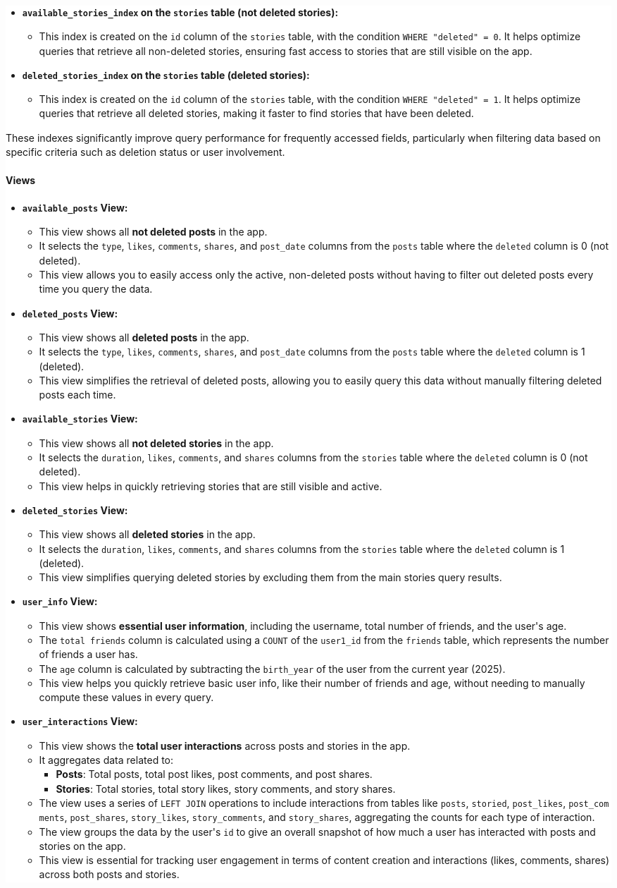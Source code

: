 * **`available_stories_index` on the `stories` table (not deleted stories):**
  - This index is created on the `id` column of the `stories` table, with the condition `WHERE "deleted" = 0`. It helps optimize queries that retrieve all non-deleted stories, ensuring fast access to stories that are still visible on the app.

* **`deleted_stories_index` on the `stories` table (deleted stories):**
  - This index is created on the `id` column of the `stories` table, with the condition `WHERE "deleted" = 1`. It helps optimize queries that retrieve all deleted stories, making it faster to find stories that have been deleted.

These indexes significantly improve query performance for frequently accessed fields, particularly when filtering data based on specific criteria such as deletion status or user involvement.

#### Views

* **`available_posts` View:**
  - This view shows all **not deleted posts** in the app.
  - It selects the `type`, `likes`, `comments`, `shares`, and `post_date` columns from the `posts` table where the `deleted` column is 0 (not deleted).
  - This view allows you to easily access only the active, non-deleted posts without having to filter out deleted posts every time you query the data.

* **`deleted_posts` View:**
  - This view shows all **deleted posts** in the app.
  - It selects the `type`, `likes`, `comments`, `shares`, and `post_date` columns from the `posts` table where the `deleted` column is 1 (deleted).
  - This view simplifies the retrieval of deleted posts, allowing you to easily query this data without manually filtering deleted posts each time.

* **`available_stories` View:**
  - This view shows all **not deleted stories** in the app.
  - It selects the `duration`, `likes`, `comments`, and `shares` columns from the `stories` table where the `deleted` column is 0 (not deleted).
  - This view helps in quickly retrieving stories that are still visible and active.

* **`deleted_stories` View:**
  - This view shows all **deleted stories** in the app.
  - It selects the `duration`, `likes`, `comments`, and `shares` columns from the `stories` table where the `deleted` column is 1 (deleted).
  - This view simplifies querying deleted stories by excluding them from the main stories query results.

* **`user_info` View:**
  - This view shows **essential user information**, including the username, total number of friends, and the user's age.
  - The `total friends` column is calculated using a `COUNT` of the `user1_id` from the `friends` table, which represents the number of friends a user has.
  - The `age` column is calculated by subtracting the `birth_year` of the user from the current year (2025).
  - This view helps you quickly retrieve basic user info, like their number of friends and age, without needing to manually compute these values in every query.

* **`user_interactions` View:**
  - This view shows the **total user interactions** across posts and stories in the app.
  - It aggregates data related to:
    - **Posts**: Total posts, total post likes, post comments, and post shares.
    - **Stories**: Total stories, total story likes, story comments, and story shares.
  - The view uses a series of `LEFT JOIN` operations to include interactions from tables like `posts`, `storied`, `post_likes`, `post_comments`, `post_shares`, `story_likes`, `story_comments`, and `story_shares`, aggregating the counts for each type of interaction.
  - The view groups the data by the user's `id` to give an overall snapshot of how much a user has interacted with posts and stories on the app.
  - This view is essential for tracking user engagement in terms of content creation and interactions (likes, comments, shares) across both posts and stories.
